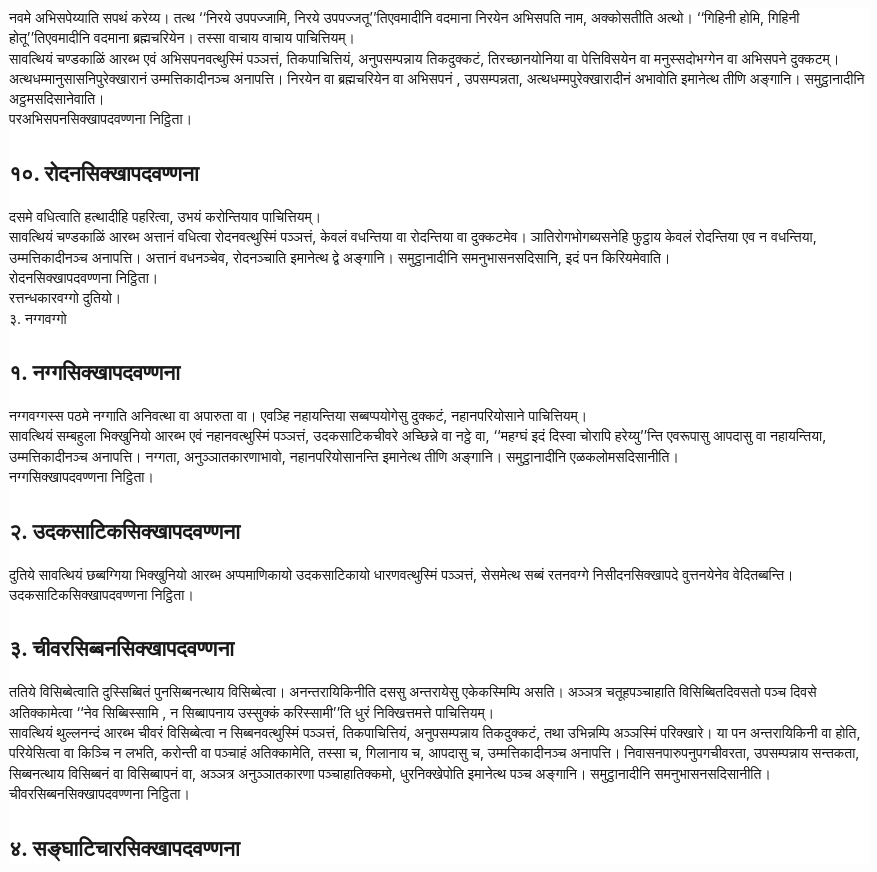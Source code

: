 नवमे अभिसपेय्याति सपथं करेय्य। तत्थ ‘‘निरये उपपज्जामि, निरये उपपज्जतू’’तिएवमादीनि वदमाना निरयेन अभिसपति नाम, अक्कोसतीति अत्थो। ‘‘गिहिनी होमि, गिहिनी होतू’’तिएवमादीनि वदमाना ब्रह्मचरियेन। तस्सा वाचाय वाचाय पाचित्तियम्।  
सावत्थियं चण्डकाळिं आरब्भ एवं अभिसपनवत्थुस्मिं पञ्ञत्तं, तिकपाचित्तियं, अनुपसम्पन्नाय तिकदुक्कटं, तिरच्छानयोनिया वा पेत्तिविसयेन वा मनुस्सदोभग्गेन वा अभिसपने दुक्कटम्। अत्थधम्मानुसासनिपुरेक्खारानं उम्मत्तिकादीनञ्च अनापत्ति। निरयेन वा ब्रह्मचरियेन वा अभिसपनं , उपसम्पन्नता, अत्थधम्मपुरेक्खारादीनं अभावोति इमानेत्थ तीणि अङ्गानि। समुट्ठानादीनि अट्ठमसदिसानेवाति।  
परअभिसपनसिक्खापदवण्णना निट्ठिता।  


## १०. रोदनसिक्खापदवण्णना

दसमे वधित्वाति हत्थादीहि पहरित्वा, उभयं करोन्तियाव पाचित्तियम्।  
सावत्थियं चण्डकाळिं आरब्भ अत्तानं वधित्वा रोदनवत्थुस्मिं पञ्ञत्तं, केवलं वधन्तिया वा रोदन्तिया वा दुक्कटमेव। ञातिरोगभोगब्यसनेहि फुट्ठाय केवलं रोदन्तिया एव न वधन्तिया, उम्मत्तिकादीनञ्च अनापत्ति। अत्तानं वधनञ्चेव, रोदनञ्चाति इमानेत्थ द्वे अङ्गानि। समुट्ठानादीनि समनुभासनसदिसानि, इदं पन किरियमेवाति।  
रोदनसिक्खापदवण्णना निट्ठिता।  
रत्तन्धकारवग्गो दुतियो।  
३. नग्गवग्गो  


## १. नग्गसिक्खापदवण्णना

नग्गवग्गस्स पठमे नग्गाति अनिवत्था वा अपारुता वा। एवञ्हि नहायन्तिया सब्बप्पयोगेसु दुक्कटं, नहानपरियोसाने पाचित्तियम्।  
सावत्थियं सम्बहुला भिक्खुनियो आरब्भ एवं नहानवत्थुस्मिं पञ्ञत्तं, उदकसाटिकचीवरे अच्छिन्ने वा नट्ठे वा, ‘‘महग्घं इदं दिस्वा चोरापि हरेय्यु’’न्ति एवरूपासु आपदासु वा नहायन्तिया, उम्मत्तिकादीनञ्च अनापत्ति। नग्गता, अनुञ्ञातकारणाभावो, नहानपरियोसानन्ति इमानेत्थ तीणि अङ्गानि। समुट्ठानादीनि एळकलोमसदिसानीति।  
नग्गसिक्खापदवण्णना निट्ठिता।  


## २. उदकसाटिकसिक्खापदवण्णना

दुतिये सावत्थियं छब्बग्गिया भिक्खुनियो आरब्भ अप्पमाणिकायो उदकसाटिकायो धारणवत्थुस्मिं पञ्ञत्तं, सेसमेत्थ सब्बं रतनवग्गे निसीदनसिक्खापदे वुत्तनयेनेव वेदितब्बन्ति।  
उदकसाटिकसिक्खापदवण्णना निट्ठिता।  


## ३. चीवरसिब्बनसिक्खापदवण्णना

ततिये विसिब्बेत्वाति दुस्सिब्बितं पुनसिब्बनत्थाय विसिब्बेत्वा। अनन्तरायिकिनीति दससु अन्तरायेसु एकेकस्मिम्पि असति। अञ्ञत्र चतूहपञ्चाहाति विसिब्बितदिवसतो पञ्च दिवसे अतिक्कामेत्वा ‘‘नेव सिब्बिस्सामि , न सिब्बापनाय उस्सुक्कं करिस्सामी’’ति धुरं निक्खित्तमत्ते पाचित्तियम्।  
सावत्थियं थुल्लनन्दं आरब्भ चीवरं विसिब्बेत्वा न सिब्बनवत्थुस्मिं पञ्ञत्तं, तिकपाचित्तियं, अनुपसम्पन्नाय तिकदुक्कटं, तथा उभिन्नम्पि अञ्ञस्मिं परिक्खारे। या पन अन्तरायिकिनी वा होति, परियेसित्वा वा किञ्चि न लभति, करोन्ती वा पञ्चाहं अतिक्कामेति, तस्सा च, गिलानाय च, आपदासु च, उम्मत्तिकादीनञ्च अनापत्ति। निवासनपारुपनुपगचीवरता, उपसम्पन्नाय सन्तकता, सिब्बनत्थाय विसिब्बनं वा विसिब्बापनं वा, अञ्ञत्र अनुञ्ञातकारणा पञ्चाहातिक्कमो, धुरनिक्खेपोति इमानेत्थ पञ्च अङ्गानि। समुट्ठानादीनि समनुभासनसदिसानीति।  
चीवरसिब्बनसिक्खापदवण्णना निट्ठिता।  


## ४. सङ्घाटिचारसिक्खापदवण्णना
